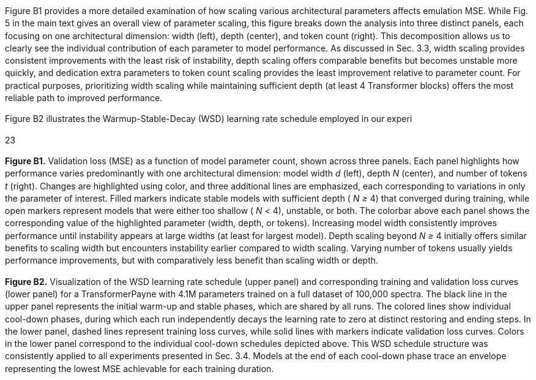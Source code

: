
Figure B1 provides a more detailed examination of how
scaling various architectural parameters affects emulation MSE. While Fig. 5 in the main text gives an overall view of parameter scaling, this figure breaks down
the analysis into three distinct panels, each focusing on
one architectural dimension: width (left), depth (center),
and token count (right). This decomposition allows us to
clearly see the individual contribution of each parameter
to model performance.
As discussed in Sec. 3.3, width scaling provides consistent improvements with the least risk of instability,
depth scaling offers comparable benefits but becomes unstable more quickly, and dedication extra parameters to
token count scaling provides the least improvement relative to parameter count. For practical purposes, prioritizing width scaling while maintaining sufficient depth
(at least 4 Transformer blocks) offers the most reliable
path to improved performance.


Figure B2 illustrates the Warmup-Stable-Decay
(WSD) learning rate schedule employed in our experi

23


**Figure B1.** Validation loss (MSE) as a function of model parameter count, shown across three panels. Each panel highlights how
performance varies predominantly with one architectural dimension: model width _d_ (left), depth _N_ (center), and number of tokens _t_
(right). Changes are highlighted using color, and three additional lines are emphasized, each corresponding to variations in only the
parameter of interest. Filled markers indicate stable models with sufficient depth ( _N ≥_ 4) that converged during training, while open
markers represent models that were either too shallow ( _N <_ 4), unstable, or both. The colorbar above each panel shows the corresponding
value of the highlighted parameter (width, depth, or tokens). Increasing model width consistently improves performance until instability
appears at large widths (at least for largest model). Depth scaling beyond _N ≥_ 4 initially offers similar benefits to scaling width but
encounters instability earlier compared to width scaling. Varying number of tokens usually yields performance improvements, but with
comparatively less benefit than scaling width or depth.


**Figure B2.** Visualization of the WSD learning rate schedule (upper panel) and corresponding training and validation loss curves (lower
panel) for a TransformerPayne with 4.1M parameters trained on a full dataset of 100,000 spectra. The black line in the upper panel
represents the initial warm-up and stable phases, which are shared by all runs. The colored lines show individual cool-down phases, during
which each run independently decays the learning rate to zero at distinct restoring and ending steps. In the lower panel, dashed lines
represent training loss curves, while solid lines with markers indicate validation loss curves. Colors in the lower panel correspond to the
individual cool-down schedules depicted above. This WSD schedule structure was consistently applied to all experiments presented in
Sec. 3.4. Models at the end of each cool-down phase trace an envelope representing the lowest MSE achievable for each training duration.
